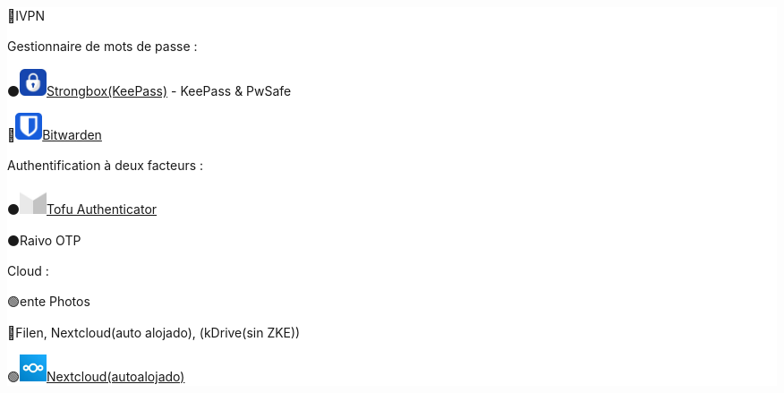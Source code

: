 🔵IVPN

Gestionnaire de mots de passe :

⚫<img src="./icons/strongbox.png" width="30">[Strongbox(KeePass)](https://apps.apple.com/es/app/strongbox-keepass-pwsafe/id897283731) - KeePass & PwSafe

🔵<img src="./icons/bitwarden.png" width="30">[Bitwarden](https://apps.apple.com/us/app/bitwarden-gestor-de-contrase/id1137397744)

Authentification à deux facteurs :

⚫<img src="./icons/tofuauthenticator.png" width="30">[Tofu Authenticator](https://apps.apple.com/us/app/tofu-authenticator/id1082229305)

⚫Raivo OTP

Cloud :

🟢ente Photos

🔵Filen, Nextcloud(auto alojado), (kDrive(sin ZKE))

🟢<img src="./icons/nextcloud.png" width="30">[Nextcloud(autoalojado)](https://nextcloud.com)
